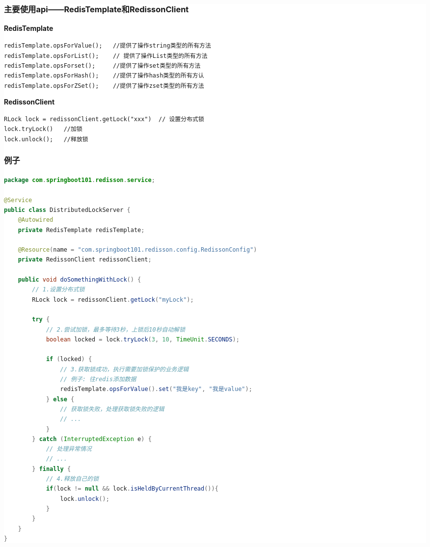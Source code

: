 ```java
```

### 主要使用api——RedisTemplate和RedissonClient

**RedisTemplate**

```
redisTemplate.opsForValue();   //提供了操作string类型的所有方法
redisTemplate.opsForList();    // 提供了操作List类型的所有方法
redisTemplate.opsForset();     //提供了操作set类型的所有方法
redisTemplate.opsForHash();    //提供了操作hash类型的所有方认
redisTemplate.opsForZSet();    //提供了操作zset类型的所有方法
```

**RedissonClient**

```
RLock lock = redissonClient.getLock("xxx")  // 设置分布式锁 
lock.tryLock()   //加锁
lock.unlock();   //释放锁
```

### 例子

```java
package com.springboot101.redisson.service;

@Service
public class DistributedLockServer {
    @Autowired
	private RedisTemplate redisTemplate;
    
	@Resource(name = "com.springboot101.redisson.config.RedissonConfig")
	private RedissonClient redissonClient;

	public void doSomethingWithLock() {
		// 1.设置分布式锁
		RLock lock = redissonClient.getLock("myLock");

		try {
			// 2.尝试加锁，最多等待3秒，上锁后10秒自动解锁
			boolean locked = lock.tryLock(3, 10, TimeUnit.SECONDS);

			if (locked) {
				// 3.获取锁成功，执行需要加锁保护的业务逻辑
				// 例子: 往redis添加数据
                redisTemplate.opsForValue().set("我是key", "我是value"); 
			} else {
				// 获取锁失败，处理获取锁失败的逻辑
				// ...
			}
		} catch (InterruptedException e) {
			// 处理异常情况
			// ...
		} finally {
			// 4.释放自己的锁
			if(lock != null && lock.isHeldByCurrentThread()){
				lock.unlock();
			}
		}
	}
}
```
